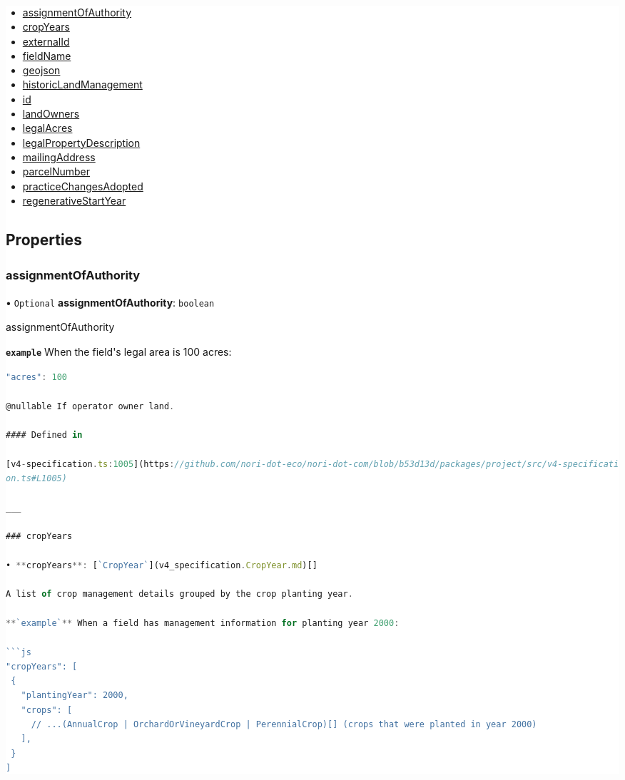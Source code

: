 - [assignmentOfAuthority](v4_specification.Field.md#assignmentofauthority)
- [cropYears](v4_specification.Field.md#cropyears)
- [externalId](v4_specification.Field.md#externalid)
- [fieldName](v4_specification.Field.md#fieldname)
- [geojson](v4_specification.Field.md#geojson)
- [historicLandManagement](v4_specification.Field.md#historiclandmanagement)
- [id](v4_specification.Field.md#id)
- [landOwners](v4_specification.Field.md#landowners)
- [legalAcres](v4_specification.Field.md#legalacres)
- [legalPropertyDescription](v4_specification.Field.md#legalpropertydescription)
- [mailingAddress](v4_specification.Field.md#mailingaddress)
- [parcelNumber](v4_specification.Field.md#parcelnumber)
- [practiceChangesAdopted](v4_specification.Field.md#practicechangesadopted)
- [regenerativeStartYear](v4_specification.Field.md#regenerativestartyear)

## Properties

### assignmentOfAuthority

• `Optional` **assignmentOfAuthority**: `boolean`

assignmentOfAuthority

**`example`** When the field's legal area is 100 acres:

```js
"acres": 100

@nullable If operator owner land.

#### Defined in

[v4-specification.ts:1005](https://github.com/nori-dot-eco/nori-dot-com/blob/b53d13d/packages/project/src/v4-specification.ts#L1005)

___

### cropYears

• **cropYears**: [`CropYear`](v4_specification.CropYear.md)[]

A list of crop management details grouped by the crop planting year.

**`example`** When a field has management information for planting year 2000:

```js
"cropYears": [
 {
   "plantingYear": 2000,
   "crops": [
     // ...(AnnualCrop | OrchardOrVineyardCrop | PerennialCrop)[] (crops that were planted in year 2000)
   ],
 }
]
```
